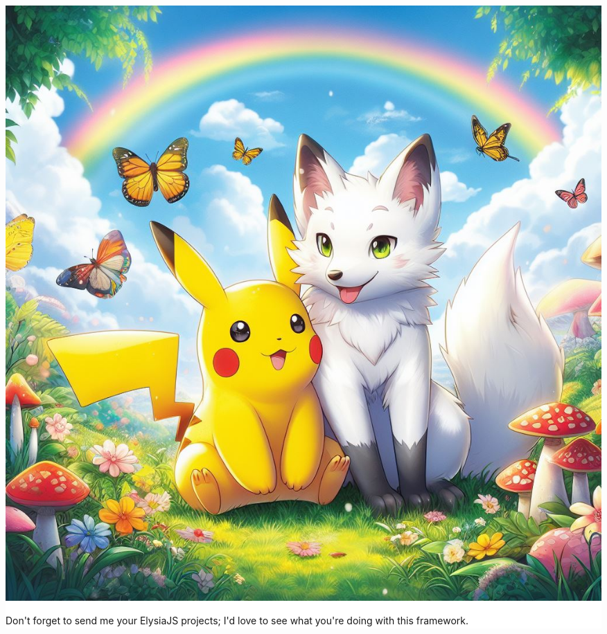 ![pokemonArt](/blog/getting-started-with-elysiajs/pikachu.jpeg)

Don't forget to send me your ElysiaJS projects; I'd love to see what you're doing with this framework.<br>